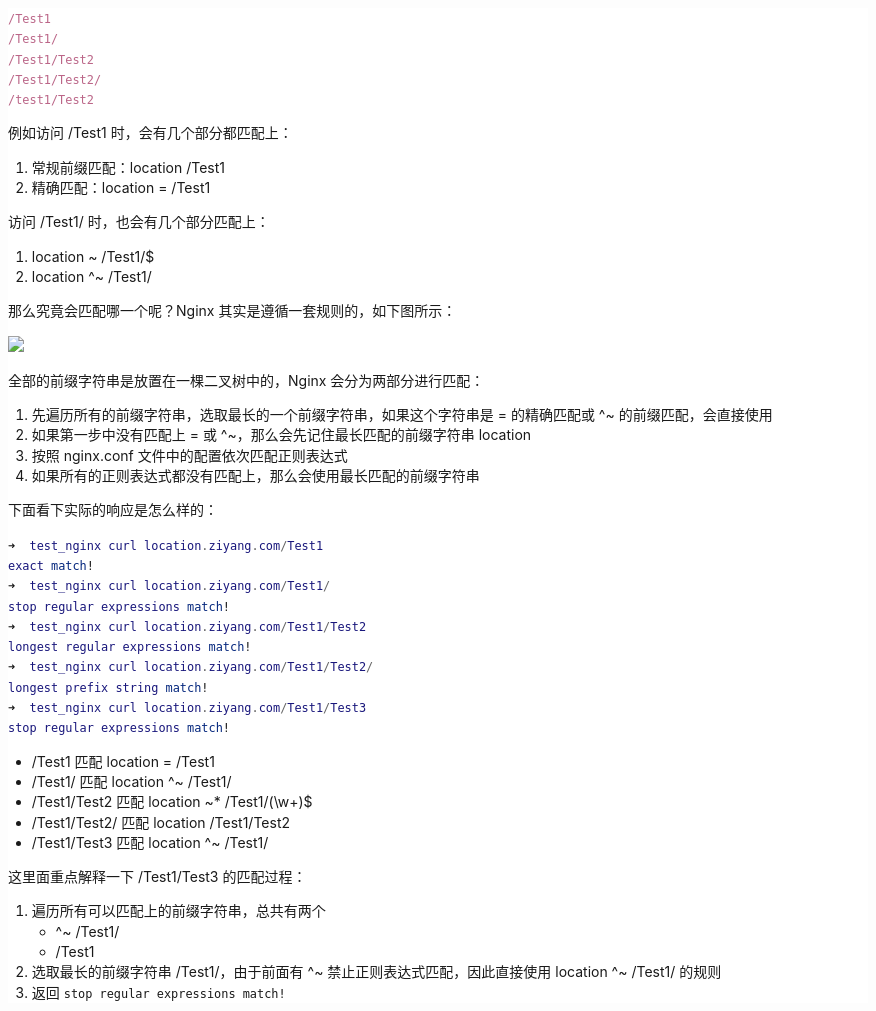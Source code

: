 ```javascript
/Test1
/Test1/
/Test1/Test2
/Test1/Test2/
/test1/Test2
```

例如访问 /Test1 时，会有几个部分都匹配上：

1. 常规前缀匹配：location /Test1
2. 精确匹配：location = /Test1

访问 /Test1/ 时，也会有几个部分匹配上：

1. location ~ /Test1/$
2. location ^~ /Test1/

那么究竟会匹配哪一个呢？Nginx 其实是遵循一套规则的，如下图所示：

![](https://img2020.cnblogs.com/other/1833725/202005/1833725-20200521210219311-1832008537.jpg)

全部的前缀字符串是放置在一棵二叉树中的，Nginx 会分为两部分进行匹配：

1. 先遍历所有的前缀字符串，选取最长的一个前缀字符串，如果这个字符串是 = 的精确匹配或 ^~ 的前缀匹配，会直接使用
2. 如果第一步中没有匹配上 = 或 ^~，那么会先记住最长匹配的前缀字符串 location
3. 按照 nginx.conf 文件中的配置依次匹配正则表达式
4. 如果所有的正则表达式都没有匹配上，那么会使用最长匹配的前缀字符串

下面看下实际的响应是怎么样的：

```lua
➜  test_nginx curl location.ziyang.com/Test1
exact match!
➜  test_nginx curl location.ziyang.com/Test1/
stop regular expressions match!
➜  test_nginx curl location.ziyang.com/Test1/Test2
longest regular expressions match!
➜  test_nginx curl location.ziyang.com/Test1/Test2/
longest prefix string match!
➜  test_nginx curl location.ziyang.com/Test1/Test3
stop regular expressions match!
```

- /Test1 匹配 location = /Test1
- /Test1/ 匹配 location ^~ /Test1/
- /Test1/Test2 匹配 location ~* /Test1/(\w+)$
- /Test1/Test2/ 匹配 location /Test1/Test2
- /Test1/Test3 匹配 location ^~ /Test1/

这里面重点解释一下 /Test1/Test3 的匹配过程：

1. 遍历所有可以匹配上的前缀字符串，总共有两个
    - ^~ /Test1/
    - /Test1
2. 选取最长的前缀字符串 /Test1/，由于前面有 ^~ 禁止正则表达式匹配，因此直接使用 location ^~ /Test1/ 的规则
3. 返回 `stop regular expressions match!`
